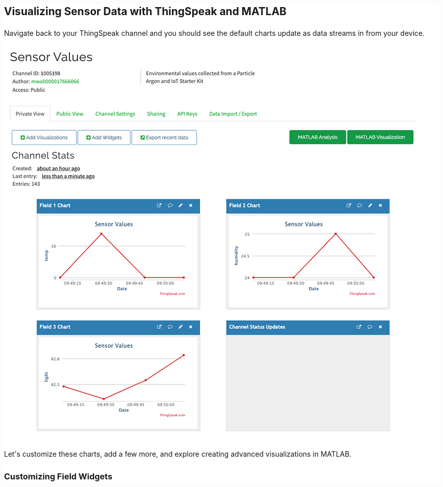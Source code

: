 ## Visualizing Sensor Data with ThingSpeak and MATLAB

Navigate back to your ThingSpeak channel and you should see the default charts update as data streams in from your device.

![](./images/04/ts-events.png)

Let's customize these charts, add a few more, and explore creating advanced visualizations in MATLAB.

### Customizing Field Widgets
